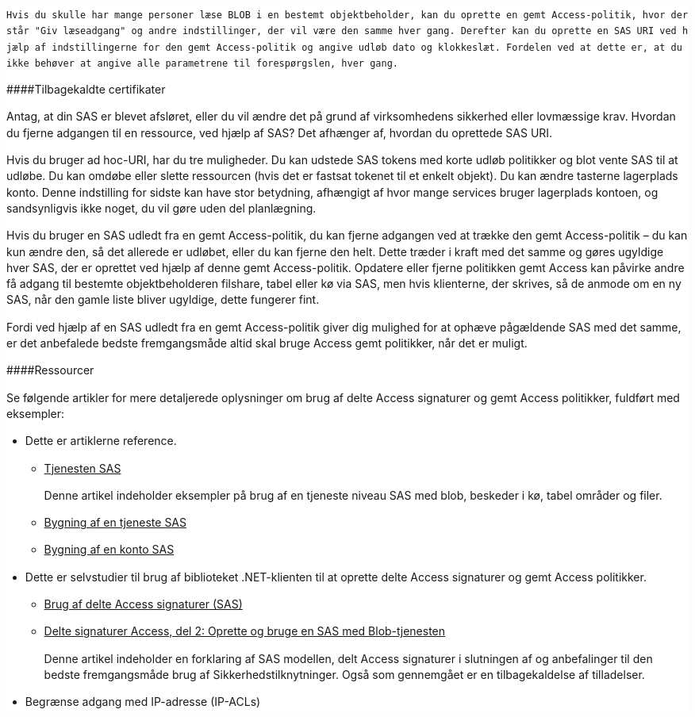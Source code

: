     Hvis du skulle har mange personer læse BLOB i en bestemt objektbeholder, kan du oprette en gemt Access-politik, hvor der står "Giv læseadgang" og andre indstillinger, der vil være den samme hver gang. Derefter kan du oprette en SAS URI ved hjælp af indstillingerne for den gemt Access-politik og angive udløb dato og klokkeslæt. Fordelen ved at dette er, at du ikke behøver at angive alle parametrene til forespørgslen, hver gang.

####<a name="revocation"></a>Tilbagekaldte certifikater

Antag, at din SAS er blevet afsløret, eller du vil ændre det på grund af virksomhedens sikkerhed eller lovmæssige krav. Hvordan du fjerne adgangen til en ressource, ved hjælp af SAS? Det afhænger af, hvordan du oprettede SAS URI.

Hvis du bruger ad hoc-URI, har du tre muligheder. Du kan udstede SAS tokens med korte udløb politikker og blot vente SAS til at udløbe. Du kan omdøbe eller slette ressourcen (hvis det er fastsat tokenet til et enkelt objekt). Du kan ændre tasterne lagerplads konto. Denne indstilling for sidste kan have stor betydning, afhængigt af hvor mange services bruger lagerplads kontoen, og sandsynligvis ikke noget, du vil gøre uden del planlægning.

Hvis du bruger en SAS udledt fra en gemt Access-politik, du kan fjerne adgangen ved at trække den gemt Access-politik – du kan kun ændre den, så det allerede er udløbet, eller du kan fjerne den helt. Dette træder i kraft med det samme og gøres ugyldige hver SAS, der er oprettet ved hjælp af denne gemt Access-politik. Opdatere eller fjerne politikken gemt Access kan påvirke andre få adgang til bestemte objektbeholderen filshare, tabel eller kø via SAS, men hvis klienterne, der skrives, så de anmode om en ny SAS, når den gamle liste bliver ugyldige, dette fungerer fint.

Fordi ved hjælp af en SAS udledt fra en gemt Access-politik giver dig mulighed for at ophæve pågældende SAS med det samme, er det anbefalede bedste fremgangsmåde altid skal bruge Access gemt politikker, når det er muligt.

####<a name="resources"></a>Ressourcer

Se følgende artikler for mere detaljerede oplysninger om brug af delte Access signaturer og gemt Access politikker, fuldført med eksempler:

-   Dette er artiklerne reference.

    -   [Tjenesten SAS](https://msdn.microsoft.com/library/dn140256.aspx)

        Denne artikel indeholder eksempler på brug af en tjeneste niveau SAS med blob, beskeder i kø, tabel områder og filer.

    -   [Bygning af en tjeneste SAS](https://msdn.microsoft.com/library/dn140255.aspx)

    -   [Bygning af en konto SAS](https://msdn.microsoft.com/library/mt584140.aspx)

-   Dette er selvstudier til brug af biblioteket .NET-klienten til at oprette delte Access signaturer og gemt Access politikker.

    -   [Brug af delte Access signaturer (SAS)](storage-dotnet-shared-access-signature-part-1.md)

    -   [Delte signaturer Access, del 2: Oprette og bruge en SAS med Blob-tjenesten](storage-dotnet-shared-access-signature-part-2.md)

        Denne artikel indeholder en forklaring af SAS modellen, delt Access signaturer i slutningen af og anbefalinger til den bedste fremgangsmåde brug af Sikkerhedstilknytninger. Også som gennemgået er en tilbagekaldelse af tilladelser.

-   Begrænse adgang med IP-adresse (IP-ACLs)
